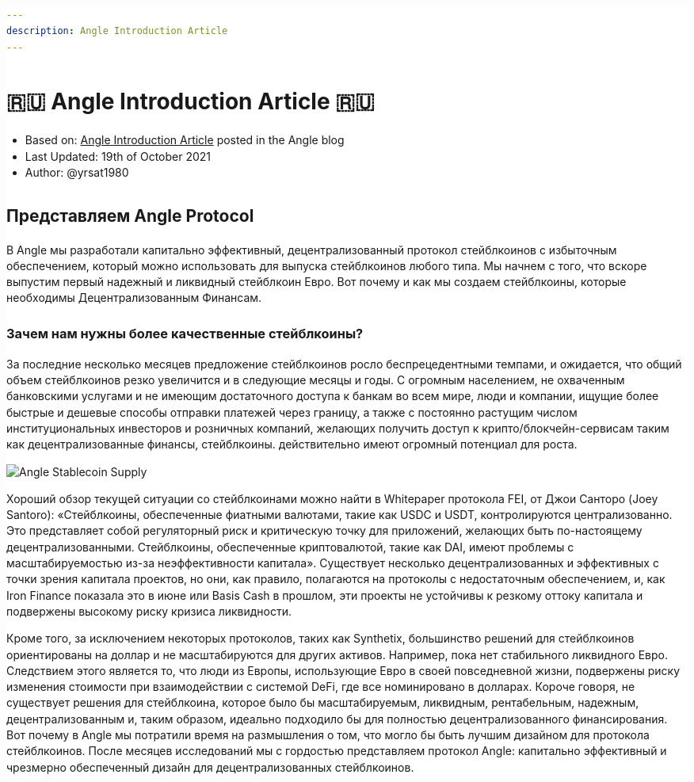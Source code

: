 ```yaml
---
description: Angle Introduction Article
---
```


# 🇷🇺 Angle Introduction Article 🇷🇺

* Based on: [Angle Introduction Article](https://blog.angle.money/introducing-angle-protocol-3e3e603d3f60) posted in the Angle blog
* Last Updated: 19th of October 2021
* Author: @yrsat1980

## Представляем Angle Protocol

В Angle мы разработали капитально эффективный, децентрализованный протокол стейблкоинов с избыточным обеспечением, который можно использовать для выпуска стейблкоинов любого типа. Мы начнем с того, что вскоре выпустим первый надежный и ликвидный стейблкоин Евро.
Вот почему и как мы создаем стейблкоины, которые необходимы Децентрализованным Финансам.

### Зачем нам нужны более качественные стейблкоины?

За последние несколько месяцев предложение стейблкоинов росло беспрецедентными темпами, и ожидается, что общий объем стейблкоинов резко увеличится и в следующие месяцы и годы. С огромным населением, не охваченным банковскими услугами и не имеющим достаточного доступа к банкам во всем мире, люди и компании, ищущие более быстрые и дешевые способы отправки платежей через границу, а также с постоянно растущим числом институциональных инвесторов и розничных компаний, желающих получить доступ к крипто/блокчейн-сервисам таким как децентрализованные финансы, стейблкоины. действительно имеют огромный потенциал для роста.

![Angle Stablecoin Supply](../../.gitbook/assets/stablecoinSupply.jpg)

Хороший обзор текущей ситуации со стейблкоинами можно найти в Whitepaper протокола FEI, от Джои Санторо (Joey Santoro): «Стейблкоины, обеспеченные фиатными валютами, такие как USDC и USDT, контролируются централизованно. Это представляет собой регуляторный риск и критическую точку для приложений, желающих быть по-настоящему децентрализованными. Стейблкоины, обеспеченные криптовалютой, такие как DAI, имеют проблемы с масштабируемостью из-за неэффективности капитала». Существует несколько децентрализованных и эффективных с точки зрения капитала проектов, но они, как правило, полагаются на протоколы с недостаточным обеспечением, и, как Iron Finance показала это в июне или Basis Cash в прошлом, эти проекты не устойчивы к резкому оттоку капитала и подвержены высокому риску кризиса ликвидности.

Кроме того, за исключением некоторых протоколов, таких как Synthetix, большинство решений для стейблкоинов ориентированы на доллар и не масштабируются для других активов. Например, пока нет стабильного ликвидного Евро. Следствием этого является то, что люди из Европы, использующие Евро в своей повседневной жизни, подвержены риску изменения стоимости при взаимодействии с системой DeFi, где все номинировано в долларах.
Короче говоря, не существует решения для стейблкоина, которое было бы масштабируемым, ликвидным, рентабельным, надежным, децентрализованным и, таким образом, идеально подходило бы для полностью децентрализованного финансирования. Вот почему в Angle мы потратили время на размышления о том, что могло бы быть лучшим дизайном для протокола стейблкоинов. После месяцев исследований мы с гордостью представляем протокол Angle: капитально эффективный и чрезмерно обеспеченный дизайн для децентрализованных стейблкоинов. 
